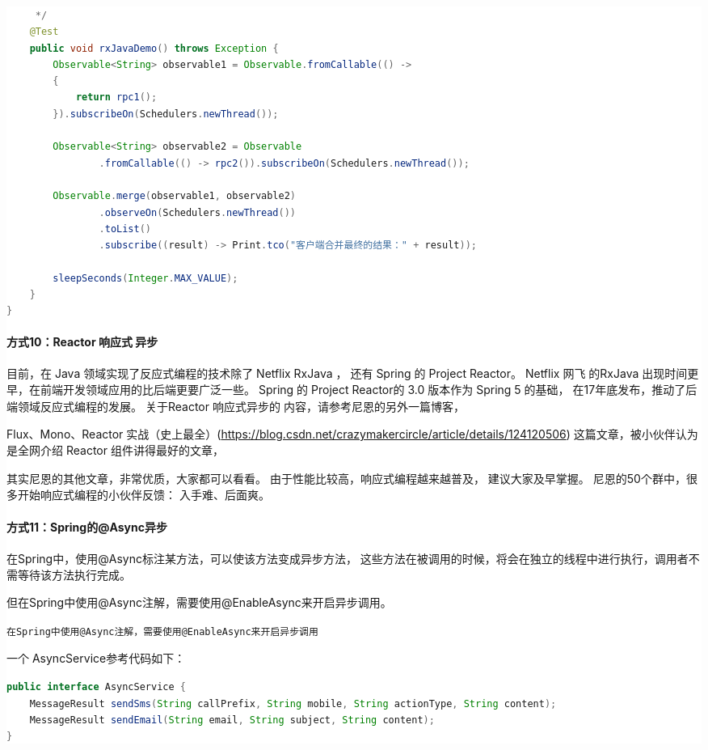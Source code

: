 ```java
     */
    @Test
    public void rxJavaDemo() throws Exception {
        Observable<String> observable1 = Observable.fromCallable(() ->
        {
            return rpc1();
        }).subscribeOn(Schedulers.newThread());
        
        Observable<String> observable2 = Observable
                .fromCallable(() -> rpc2()).subscribeOn(Schedulers.newThread());

        Observable.merge(observable1, observable2)
                .observeOn(Schedulers.newThread())
                .toList()
                .subscribe((result) -> Print.tco("客户端合并最终的结果：" + result));

        sleepSeconds(Integer.MAX_VALUE);
    }
}
```

#### 方式10：Reactor 响应式 异步
目前，在 Java 领域实现了反应式编程的技术除了 Netflix RxJava ，
还有 Spring 的 Project Reactor。
Netflix 网飞 的RxJava 出现时间更早，在前端开发领域应用的比后端更要广泛一些。
Spring 的 Project Reactor的 3.0 版本作为 Spring 5 的基础，
在17年底发布，推动了后端领域反应式编程的发展。
关于Reactor 响应式异步的 内容，请参考尼恩的另外一篇博客，

Flux、Mono、Reactor 实战（史上最全）(https://blog.csdn.net/crazymakercircle/article/details/124120506)
这篇文章，被小伙伴认为是全网介绍 Reactor 组件讲得最好的文章，

其实尼恩的其他文章，非常优质，大家都可以看看。
由于性能比较高，响应式编程越来越普及， 建议大家及早掌握。
尼恩的50个群中，很多开始响应式编程的小伙伴反馈： 入手难、后面爽。

#### 方式11：Spring的@Async异步
在Spring中，使用@Async标注某方法，可以使该方法变成异步方法，
这些方法在被调用的时候，将会在独立的线程中进行执行，调用者不需等待该方法执行完成。

但在Spring中使用@Async注解，需要使用@EnableAsync来开启异步调用。

```
在Spring中使用@Async注解，需要使用@EnableAsync来开启异步调用
```

一个 AsyncService参考代码如下：
```java
public interface AsyncService {
    MessageResult sendSms(String callPrefix, String mobile, String actionType, String content);
    MessageResult sendEmail(String email, String subject, String content);
}
```
